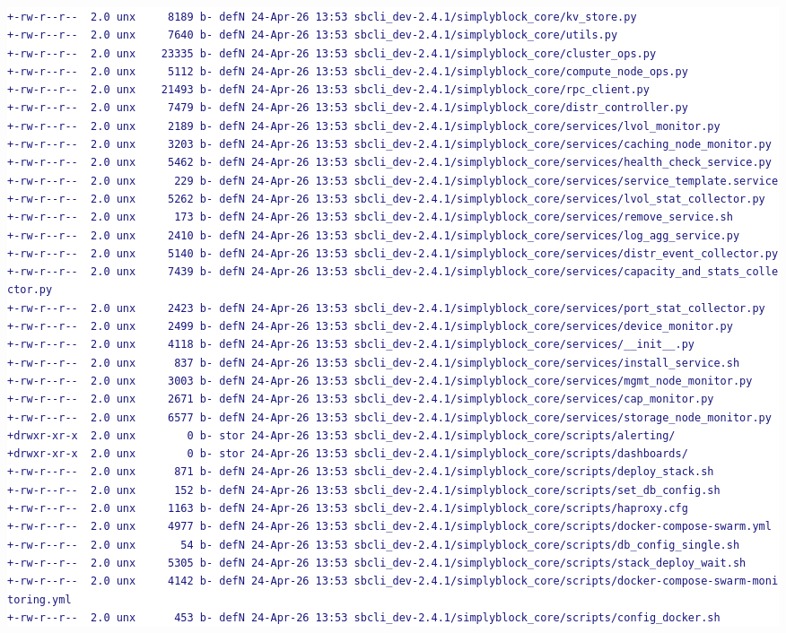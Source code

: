 ```diff
+-rw-r--r--  2.0 unx     8189 b- defN 24-Apr-26 13:53 sbcli_dev-2.4.1/simplyblock_core/kv_store.py
+-rw-r--r--  2.0 unx     7640 b- defN 24-Apr-26 13:53 sbcli_dev-2.4.1/simplyblock_core/utils.py
+-rw-r--r--  2.0 unx    23335 b- defN 24-Apr-26 13:53 sbcli_dev-2.4.1/simplyblock_core/cluster_ops.py
+-rw-r--r--  2.0 unx     5112 b- defN 24-Apr-26 13:53 sbcli_dev-2.4.1/simplyblock_core/compute_node_ops.py
+-rw-r--r--  2.0 unx    21493 b- defN 24-Apr-26 13:53 sbcli_dev-2.4.1/simplyblock_core/rpc_client.py
+-rw-r--r--  2.0 unx     7479 b- defN 24-Apr-26 13:53 sbcli_dev-2.4.1/simplyblock_core/distr_controller.py
+-rw-r--r--  2.0 unx     2189 b- defN 24-Apr-26 13:53 sbcli_dev-2.4.1/simplyblock_core/services/lvol_monitor.py
+-rw-r--r--  2.0 unx     3203 b- defN 24-Apr-26 13:53 sbcli_dev-2.4.1/simplyblock_core/services/caching_node_monitor.py
+-rw-r--r--  2.0 unx     5462 b- defN 24-Apr-26 13:53 sbcli_dev-2.4.1/simplyblock_core/services/health_check_service.py
+-rw-r--r--  2.0 unx      229 b- defN 24-Apr-26 13:53 sbcli_dev-2.4.1/simplyblock_core/services/service_template.service
+-rw-r--r--  2.0 unx     5262 b- defN 24-Apr-26 13:53 sbcli_dev-2.4.1/simplyblock_core/services/lvol_stat_collector.py
+-rw-r--r--  2.0 unx      173 b- defN 24-Apr-26 13:53 sbcli_dev-2.4.1/simplyblock_core/services/remove_service.sh
+-rw-r--r--  2.0 unx     2410 b- defN 24-Apr-26 13:53 sbcli_dev-2.4.1/simplyblock_core/services/log_agg_service.py
+-rw-r--r--  2.0 unx     5140 b- defN 24-Apr-26 13:53 sbcli_dev-2.4.1/simplyblock_core/services/distr_event_collector.py
+-rw-r--r--  2.0 unx     7439 b- defN 24-Apr-26 13:53 sbcli_dev-2.4.1/simplyblock_core/services/capacity_and_stats_collector.py
+-rw-r--r--  2.0 unx     2423 b- defN 24-Apr-26 13:53 sbcli_dev-2.4.1/simplyblock_core/services/port_stat_collector.py
+-rw-r--r--  2.0 unx     2499 b- defN 24-Apr-26 13:53 sbcli_dev-2.4.1/simplyblock_core/services/device_monitor.py
+-rw-r--r--  2.0 unx     4118 b- defN 24-Apr-26 13:53 sbcli_dev-2.4.1/simplyblock_core/services/__init__.py
+-rw-r--r--  2.0 unx      837 b- defN 24-Apr-26 13:53 sbcli_dev-2.4.1/simplyblock_core/services/install_service.sh
+-rw-r--r--  2.0 unx     3003 b- defN 24-Apr-26 13:53 sbcli_dev-2.4.1/simplyblock_core/services/mgmt_node_monitor.py
+-rw-r--r--  2.0 unx     2671 b- defN 24-Apr-26 13:53 sbcli_dev-2.4.1/simplyblock_core/services/cap_monitor.py
+-rw-r--r--  2.0 unx     6577 b- defN 24-Apr-26 13:53 sbcli_dev-2.4.1/simplyblock_core/services/storage_node_monitor.py
+drwxr-xr-x  2.0 unx        0 b- stor 24-Apr-26 13:53 sbcli_dev-2.4.1/simplyblock_core/scripts/alerting/
+drwxr-xr-x  2.0 unx        0 b- stor 24-Apr-26 13:53 sbcli_dev-2.4.1/simplyblock_core/scripts/dashboards/
+-rw-r--r--  2.0 unx      871 b- defN 24-Apr-26 13:53 sbcli_dev-2.4.1/simplyblock_core/scripts/deploy_stack.sh
+-rw-r--r--  2.0 unx      152 b- defN 24-Apr-26 13:53 sbcli_dev-2.4.1/simplyblock_core/scripts/set_db_config.sh
+-rw-r--r--  2.0 unx     1163 b- defN 24-Apr-26 13:53 sbcli_dev-2.4.1/simplyblock_core/scripts/haproxy.cfg
+-rw-r--r--  2.0 unx     4977 b- defN 24-Apr-26 13:53 sbcli_dev-2.4.1/simplyblock_core/scripts/docker-compose-swarm.yml
+-rw-r--r--  2.0 unx       54 b- defN 24-Apr-26 13:53 sbcli_dev-2.4.1/simplyblock_core/scripts/db_config_single.sh
+-rw-r--r--  2.0 unx     5305 b- defN 24-Apr-26 13:53 sbcli_dev-2.4.1/simplyblock_core/scripts/stack_deploy_wait.sh
+-rw-r--r--  2.0 unx     4142 b- defN 24-Apr-26 13:53 sbcli_dev-2.4.1/simplyblock_core/scripts/docker-compose-swarm-monitoring.yml
+-rw-r--r--  2.0 unx      453 b- defN 24-Apr-26 13:53 sbcli_dev-2.4.1/simplyblock_core/scripts/config_docker.sh
```